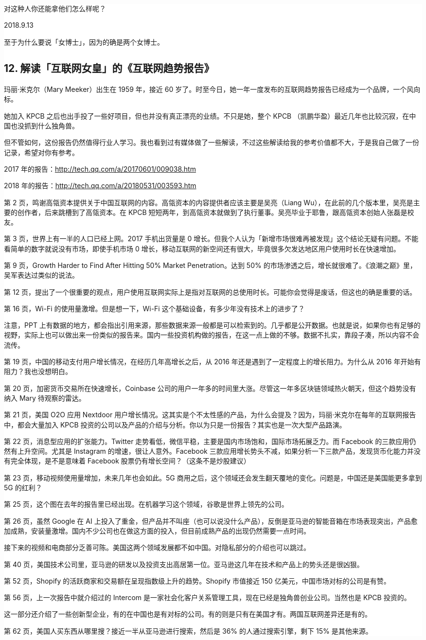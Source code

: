 对这种人你还能拿他们怎么样呢？

2018.9.13

至于为什么要说「女博士」，因为的确是两个女博士。

## 12. 解读「互联网女皇」的《互联网趋势报告》

玛丽·米克尔（Mary Meeker）出生在 1959 年，接近 60 岁了。时至今日，她一年一度发布的互联网趋势报告已经成为一个品牌，一个风向标。

她加入 KPCB 之后也出手投了一些好项目，但也并没有真正漂亮的业绩。不只是她，整个 KPCB （凯鹏华盈）最近几年也比较沉寂，在中国也没抓到什么独角兽。

但不管如何，这份报告仍然值得行业人学习。我也看到过有媒体做了一些解读，不过这些解读给我的参考价值都不大，于是我自己做了一份记录，希望对你有参考。

2017 年的报告：http://tech.qq.com/a/20170601/009038.htm

2018 年的报告：http://tech.qq.com/a/20180531/003593.htm

第 2 页，鸣谢高瓴资本提供关于中国互联网的内容。高瓴资本的内容提供者应该主要是吴亮（Liang Wu），在此前的几个版本里，吴亮是主要的创作者，后来跳槽到了高瓴资本。在 KPCB 短短两年，到高瓴资本就做到了执行董事。吴亮毕业于耶鲁，跟高瓴资本创始人张磊是校友。

第 3 页，世界上有一半的人口已经上网。2017 手机出货量是 0 增长。但我个人认为「新增市场很难再被发现」这个结论无疑有问题。不能看简单的数字就说没有市场，即使手机市场 0 增长，移动互联网的新空间还有很大，毕竟很多欠发达地区用户使用时长在快速增加。

第 9 页，Growth Harder to Find After Hitting 50% Market Penetration。达到 50% 的市场渗透之后，增长就很难了。《浪潮之巅》里，吴军表达过类似的说法。

第 12 页，提出了一个很重要的观点，用户使用互联网实际上是指对互联网的总使用时长。可能你会觉得是废话，但这也的确是重要的话。

第 16 页，Wi-Fi 的使用量激增。但是想一下，Wi-Fi 这个基础设备，有多少年没有技术上的进步了？

注意，PPT 上有数据的地方，都会指出引用来源，那些数据来源一般都是可以检索到的。几乎都是公开数据。也就是说，如果你也有足够的视野，实际上也可以做出来一份类似的报告来。国内一些投资机构做的报告，在这一点上做的不够。数据不扎实，靠段子凑，所以内容不会流传。

第 19 页，中国的移动支付用户增长情况，在经历几年高增长之后，从 2016 年还是遇到了一定程度上的增长阻力。为什么从 2016 年开始有阻力？我也没想明白。

第 20 页，加密货币交易所在快速增长，Coinbase 公司的用户一年多的时间里大涨。尽管这一年多区块链领域热火朝天，但这个趋势没有纳入 Mary 待观察的雷达。

第 21 页，美国 O2O 应用 Nextdoor 用户增长情况。这其实是个不太性感的产品，为什么会提及？因为，玛丽·米克尔在每年的互联网报告中，都会大量加入 KPCB 投资的公司以及产品的介绍与分析。你以为只是一份报告？其实也是一次大型产品路演。

第 22 页，消息型应用的扩张能力。Twitter 走势看低，微信平稳，主要是国内市场饱和，国际市场拓展乏力。而 Facebook 的三款应用仍然有上升空间。尤其是 Instagram 的增速，很让人意外。Facebook 三款应用增长势头不减，如果分析一下三款产品，发现货币化能力并没有完全体现，是不是意味着 Facebook 股票仍有增长空间？（这条不是炒股建议）

第 23 页，移动视频使用量增加，未来几年也会如此。5G 商用之后，这个领域还会发生翻天覆地的变化。问题是，中国还是美国能更多拿到 5G 的红利？

第 25 页，这个图在去年的报告里已经出现。在机器学习这个领域，谷歌是世界上领先的公司。

第 26 页，虽然 Google 在 AI 上投入了重金，但产品并不叫座（也可以说没什么产品），反倒是亚马逊的智能音箱在市场表现突出，产品愈加成熟，安装量激增。国内不少公司也在做这方面的投入，但目前成熟产品的出现仍然需要一点时间。

接下来的视频和电商部分乏善可陈。美国这两个领域发展都不如中国。对隐私部分的介绍也可以跳过。

第 40 页，美国技术公司里，亚马逊的研发以及投资支出高居第一位。亚马逊这几年在技术和产品上的势头还是很凶狠。

第 52 页，Shopify 的活跃商家和交易额在呈现指数级上升的趋势。Shopify 市值接近 150 亿美元，中国市场对标的公司是有赞。

第 56 页，上一次报告中就介绍过的 Intercom 是一家社会化客户关系管理工具，现在已经是独角兽创业公司。当然也是 KPCB 投资的。

这一部分还介绍了一些创新型企业，有的在中国也是有对标的公司。有的则是只有在美国才有。两国互联网差异还是有的。

第 62 页，美国人买东西从哪里搜？接近一半从亚马逊进行搜索，然后是 36% 的人通过搜索引擎，剩下 15% 是其他来源。
